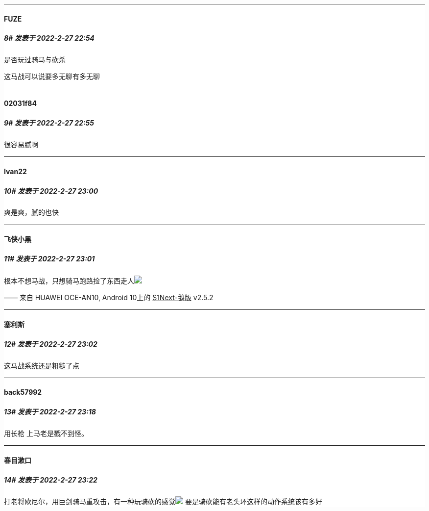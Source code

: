 *****

####  FUZE  
##### 8#       发表于 2022-2-27 22:54

是否玩过骑马与砍杀

这马战可以说要多无聊有多无聊

*****

####  02031f84  
##### 9#       发表于 2022-2-27 22:55

很容易腻啊

*****

####  Ivan22  
##### 10#       发表于 2022-2-27 23:00

爽是爽，腻的也快

*****

####  飞侠小黑  
##### 11#       发表于 2022-2-27 23:01

根本不想马战，只想骑马跑路捡了东西走人<img src="https://static.saraba1st.com/image/smiley/face2017/001.png" referrerpolicy="no-referrer">

—— 来自 HUAWEI OCE-AN10, Android 10上的 [S1Next-鹅版](https://github.com/ykrank/S1-Next/releases) v2.5.2

*****

####  塞利斯  
##### 12#       发表于 2022-2-27 23:02

这马战系统还是粗糙了点

*****

####  back57992  
##### 13#       发表于 2022-2-27 23:18

用长枪 上马老是戳不到怪。

*****

####  春目漱口  
##### 14#       发表于 2022-2-27 23:22

打老将欧尼尔，用巨剑骑马重攻击，有一种玩骑砍的感觉<img src="https://static.saraba1st.com/image/smiley/face2017/066.png" referrerpolicy="no-referrer">
要是骑砍能有老头环这样的动作系统该有多好
